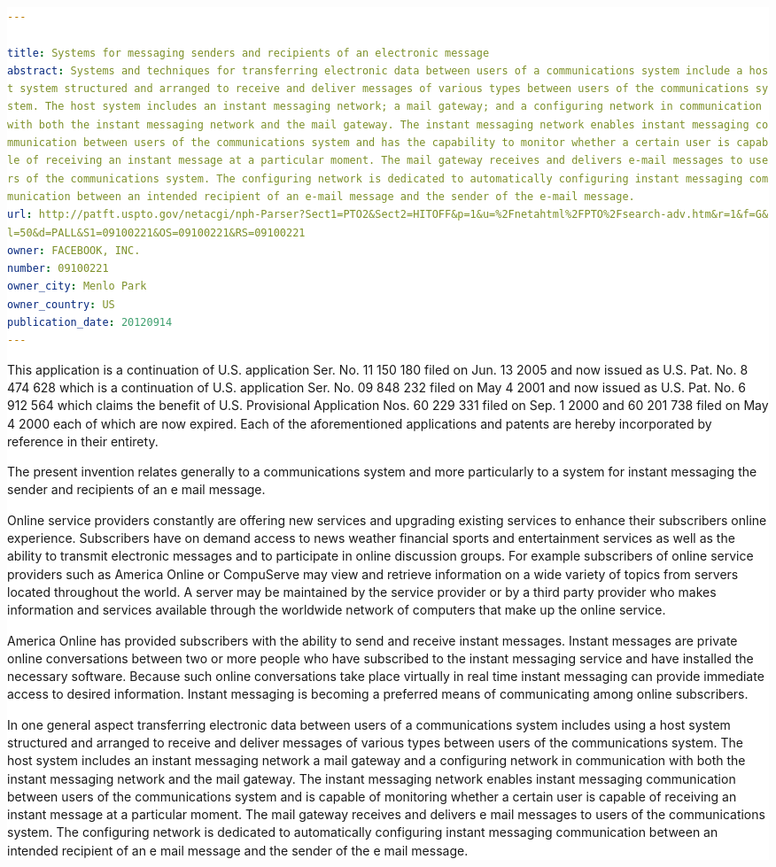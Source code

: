 ```yaml
---

title: Systems for messaging senders and recipients of an electronic message
abstract: Systems and techniques for transferring electronic data between users of a communications system include a host system structured and arranged to receive and deliver messages of various types between users of the communications system. The host system includes an instant messaging network; a mail gateway; and a configuring network in communication with both the instant messaging network and the mail gateway. The instant messaging network enables instant messaging communication between users of the communications system and has the capability to monitor whether a certain user is capable of receiving an instant message at a particular moment. The mail gateway receives and delivers e-mail messages to users of the communications system. The configuring network is dedicated to automatically configuring instant messaging communication between an intended recipient of an e-mail message and the sender of the e-mail message.
url: http://patft.uspto.gov/netacgi/nph-Parser?Sect1=PTO2&Sect2=HITOFF&p=1&u=%2Fnetahtml%2FPTO%2Fsearch-adv.htm&r=1&f=G&l=50&d=PALL&S1=09100221&OS=09100221&RS=09100221
owner: FACEBOOK, INC.
number: 09100221
owner_city: Menlo Park
owner_country: US
publication_date: 20120914
---
```

This application is a continuation of U.S. application Ser. No. 11 150 180 filed on Jun. 13 2005 and now issued as U.S. Pat. No. 8 474 628 which is a continuation of U.S. application Ser. No. 09 848 232 filed on May 4 2001 and now issued as U.S. Pat. No. 6 912 564 which claims the benefit of U.S. Provisional Application Nos. 60 229 331 filed on Sep. 1 2000 and 60 201 738 filed on May 4 2000 each of which are now expired. Each of the aforementioned applications and patents are hereby incorporated by reference in their entirety.

The present invention relates generally to a communications system and more particularly to a system for instant messaging the sender and recipients of an e mail message.

Online service providers constantly are offering new services and upgrading existing services to enhance their subscribers online experience. Subscribers have on demand access to news weather financial sports and entertainment services as well as the ability to transmit electronic messages and to participate in online discussion groups. For example subscribers of online service providers such as America Online or CompuServe may view and retrieve information on a wide variety of topics from servers located throughout the world. A server may be maintained by the service provider or by a third party provider who makes information and services available through the worldwide network of computers that make up the online service.

America Online has provided subscribers with the ability to send and receive instant messages. Instant messages are private online conversations between two or more people who have subscribed to the instant messaging service and have installed the necessary software. Because such online conversations take place virtually in real time instant messaging can provide immediate access to desired information. Instant messaging is becoming a preferred means of communicating among online subscribers.

In one general aspect transferring electronic data between users of a communications system includes using a host system structured and arranged to receive and deliver messages of various types between users of the communications system. The host system includes an instant messaging network a mail gateway and a configuring network in communication with both the instant messaging network and the mail gateway. The instant messaging network enables instant messaging communication between users of the communications system and is capable of monitoring whether a certain user is capable of receiving an instant message at a particular moment. The mail gateway receives and delivers e mail messages to users of the communications system. The configuring network is dedicated to automatically configuring instant messaging communication between an intended recipient of an e mail message and the sender of the e mail message.
